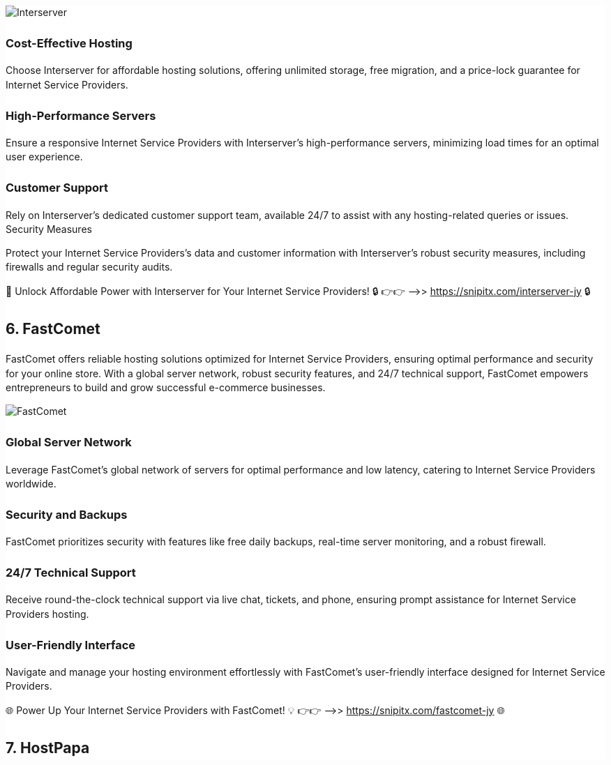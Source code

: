 ![Interserver](https://i.imgur.com/OM5dOEW.jpeg "Interserver Hosting")

### Cost-Effective Hosting
Choose Interserver for affordable hosting solutions, offering unlimited storage, free migration, and a price-lock guarantee for Internet Service Providers.

### High-Performance Servers
Ensure a responsive Internet Service Providers with Interserver’s high-performance servers, minimizing load times for an optimal user experience.

### Customer Support
Rely on Interserver’s dedicated customer support team, available 24/7 to assist with any hosting-related queries or issues.
Security Measures

Protect your Internet Service Providers’s data and customer information with Interserver’s robust security measures, including firewalls and regular security audits.

💸 Unlock Affordable Power with Interserver for Your Internet Service Providers! 🔒
👉👉 -->> https://snipitx.com/interserver-jy 🔒

## 6. FastComet

FastComet offers reliable hosting solutions optimized for Internet Service Providers, ensuring optimal performance and security for your online store. With a global server network, robust security features, and 24/7 technical support, FastComet empowers entrepreneurs to build and grow successful e-commerce businesses.

![FastComet](https://i.imgur.com/7qgXuWp.png "FastComet Hosting")

### Global Server Network
Leverage FastComet’s global network of servers for optimal performance and low latency, catering to Internet Service Providers worldwide.

### Security and Backups
FastComet prioritizes security with features like free daily backups, real-time server monitoring, and a robust firewall.

### 24/7 Technical Support
Receive round-the-clock technical support via live chat, tickets, and phone, ensuring prompt assistance for Internet Service Providers hosting.

### User-Friendly Interface
Navigate and manage your hosting environment effortlessly with FastComet’s user-friendly interface designed for Internet Service Providers.

🌐 Power Up Your Internet Service Providers with FastComet! 💡
👉👉 -->> https://snipitx.com/fastcomet-jy 🌐

## 7. HostPapa
